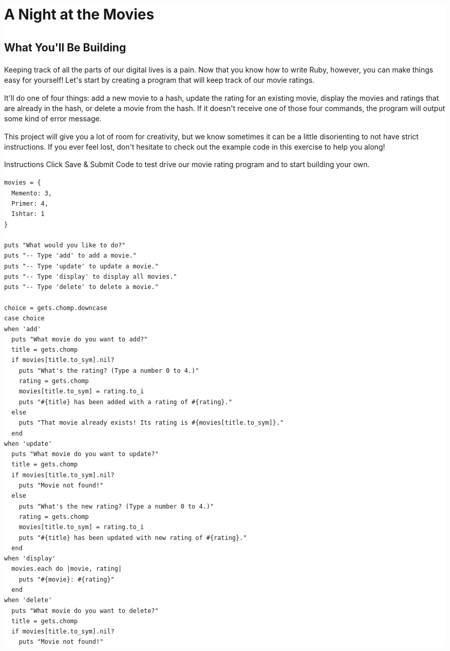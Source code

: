 # A Night at the Movies

## What You'll Be Building
Keeping track of all the parts of our digital lives is a pain. Now that you know how to write Ruby, however, you can make things easy for yourself! Let's start by creating a program that will keep track of our movie ratings.

It'll do one of four things: add a new movie to a hash, update the rating for an existing movie, display the movies and ratings that are already in the hash, or delete a movie from the hash. If it doesn't receive one of those four commands, the program will output some kind of error message.

This project will give you a lot of room for creativity, but we know sometimes it can be a little disorienting to not have strict instructions. If you ever feel lost, don't hesitate to check out the example code in this exercise to help you along!

Instructions
Click Save & Submit Code to test drive our movie rating program and to start building your own.
```
movies = {
  Memento: 3,
  Primer: 4,
  Ishtar: 1
}

puts "What would you like to do?"
puts "-- Type 'add' to add a movie."
puts "-- Type 'update' to update a movie."
puts "-- Type 'display' to display all movies."
puts "-- Type 'delete' to delete a movie."

choice = gets.chomp.downcase
case choice
when 'add'
  puts "What movie do you want to add?"
  title = gets.chomp
  if movies[title.to_sym].nil?
    puts "What's the rating? (Type a number 0 to 4.)"
    rating = gets.chomp
    movies[title.to_sym] = rating.to_i
    puts "#{title} has been added with a rating of #{rating}."
  else
    puts "That movie already exists! Its rating is #{movies[title.to_sym]}."
  end
when 'update'
  puts "What movie do you want to update?"
  title = gets.chomp
  if movies[title.to_sym].nil?
    puts "Movie not found!"
  else
    puts "What's the new rating? (Type a number 0 to 4.)"
    rating = gets.chomp
    movies[title.to_sym] = rating.to_i
    puts "#{title} has been updated with new rating of #{rating}."
  end
when 'display'
  movies.each do |movie, rating|
    puts "#{movie}: #{rating}"
  end
when 'delete'
  puts "What movie do you want to delete?"
  title = gets.chomp
  if movies[title.to_sym].nil?
    puts "Movie not found!"
```